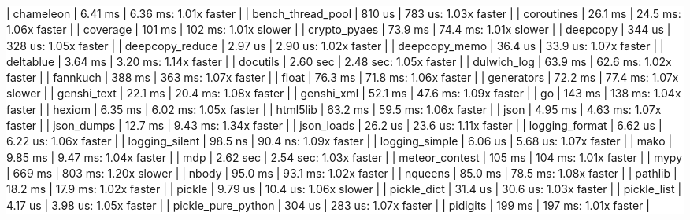 | chameleon               | 6.41 ms                                                | 6.36 ms: 1.01x faster                                                  |
| bench_thread_pool       | 810 us                                                 | 783 us: 1.03x faster                                                   |
| coroutines              | 26.1 ms                                                | 24.5 ms: 1.06x faster                                                  |
| coverage                | 101 ms                                                 | 102 ms: 1.01x slower                                                   |
| crypto_pyaes            | 73.9 ms                                                | 74.4 ms: 1.01x slower                                                  |
| deepcopy                | 344 us                                                 | 328 us: 1.05x faster                                                   |
| deepcopy_reduce         | 2.97 us                                                | 2.90 us: 1.02x faster                                                  |
| deepcopy_memo           | 36.4 us                                                | 33.9 us: 1.07x faster                                                  |
| deltablue               | 3.64 ms                                                | 3.20 ms: 1.14x faster                                                  |
| docutils                | 2.60 sec                                               | 2.48 sec: 1.05x faster                                                 |
| dulwich_log             | 63.9 ms                                                | 62.6 ms: 1.02x faster                                                  |
| fannkuch                | 388 ms                                                 | 363 ms: 1.07x faster                                                   |
| float                   | 76.3 ms                                                | 71.8 ms: 1.06x faster                                                  |
| generators              | 72.2 ms                                                | 77.4 ms: 1.07x slower                                                  |
| genshi_text             | 22.1 ms                                                | 20.4 ms: 1.08x faster                                                  |
| genshi_xml              | 52.1 ms                                                | 47.6 ms: 1.09x faster                                                  |
| go                      | 143 ms                                                 | 138 ms: 1.04x faster                                                   |
| hexiom                  | 6.35 ms                                                | 6.02 ms: 1.05x faster                                                  |
| html5lib                | 63.2 ms                                                | 59.5 ms: 1.06x faster                                                  |
| json                    | 4.95 ms                                                | 4.63 ms: 1.07x faster                                                  |
| json_dumps              | 12.7 ms                                                | 9.43 ms: 1.34x faster                                                  |
| json_loads              | 26.2 us                                                | 23.6 us: 1.11x faster                                                  |
| logging_format          | 6.62 us                                                | 6.22 us: 1.06x faster                                                  |
| logging_silent          | 98.5 ns                                                | 90.4 ns: 1.09x faster                                                  |
| logging_simple          | 6.06 us                                                | 5.68 us: 1.07x faster                                                  |
| mako                    | 9.85 ms                                                | 9.47 ms: 1.04x faster                                                  |
| mdp                     | 2.62 sec                                               | 2.54 sec: 1.03x faster                                                 |
| meteor_contest          | 105 ms                                                 | 104 ms: 1.01x faster                                                   |
| mypy                    | 669 ms                                                 | 803 ms: 1.20x slower                                                   |
| nbody                   | 95.0 ms                                                | 93.1 ms: 1.02x faster                                                  |
| nqueens                 | 85.0 ms                                                | 78.5 ms: 1.08x faster                                                  |
| pathlib                 | 18.2 ms                                                | 17.9 ms: 1.02x faster                                                  |
| pickle                  | 9.79 us                                                | 10.4 us: 1.06x slower                                                  |
| pickle_dict             | 31.4 us                                                | 30.6 us: 1.03x faster                                                  |
| pickle_list             | 4.17 us                                                | 3.98 us: 1.05x faster                                                  |
| pickle_pure_python      | 304 us                                                 | 283 us: 1.07x faster                                                   |
| pidigits                | 199 ms                                                 | 197 ms: 1.01x faster                                                   |